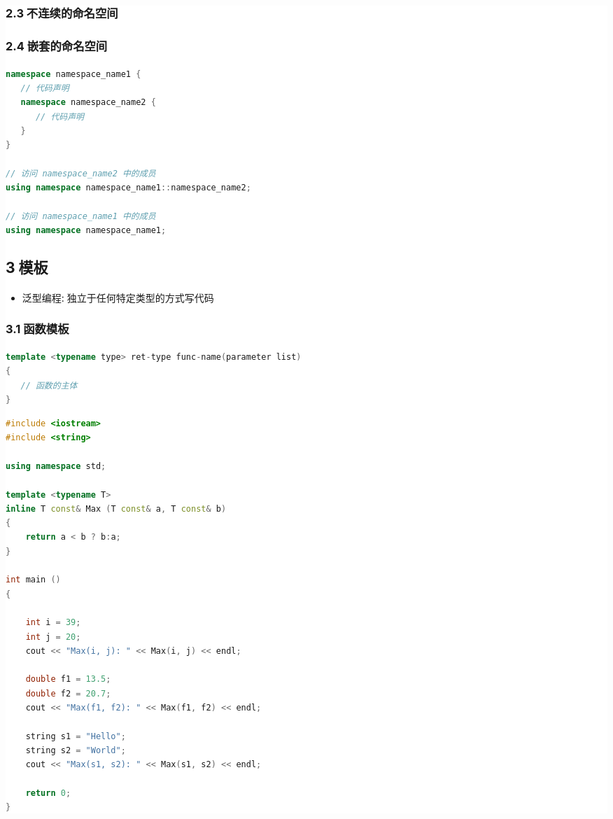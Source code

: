 ### 2.3 不连续的命名空间

### 2.4 嵌套的命名空间

```C++
namespace namespace_name1 {
   // 代码声明
   namespace namespace_name2 {
      // 代码声明
   }
}

// 访问 namespace_name2 中的成员
using namespace namespace_name1::namespace_name2;
 
// 访问 namespace_name1 中的成员
using namespace namespace_name1;
```

## 3 模板

- 泛型编程: 独立于任何特定类型的方式写代码

### 3.1 函数模板

```C++
template <typename type> ret-type func-name(parameter list)
{
   // 函数的主体
}
```

```C++
#include <iostream>
#include <string>
 
using namespace std;
 
template <typename T>
inline T const& Max (T const& a, T const& b) 
{ 
    return a < b ? b:a; 
} 

int main ()
{
 
    int i = 39;
    int j = 20;
    cout << "Max(i, j): " << Max(i, j) << endl; 
 
    double f1 = 13.5; 
    double f2 = 20.7; 
    cout << "Max(f1, f2): " << Max(f1, f2) << endl; 
 
    string s1 = "Hello"; 
    string s2 = "World"; 
    cout << "Max(s1, s2): " << Max(s1, s2) << endl; 
 
    return 0;
}
```
